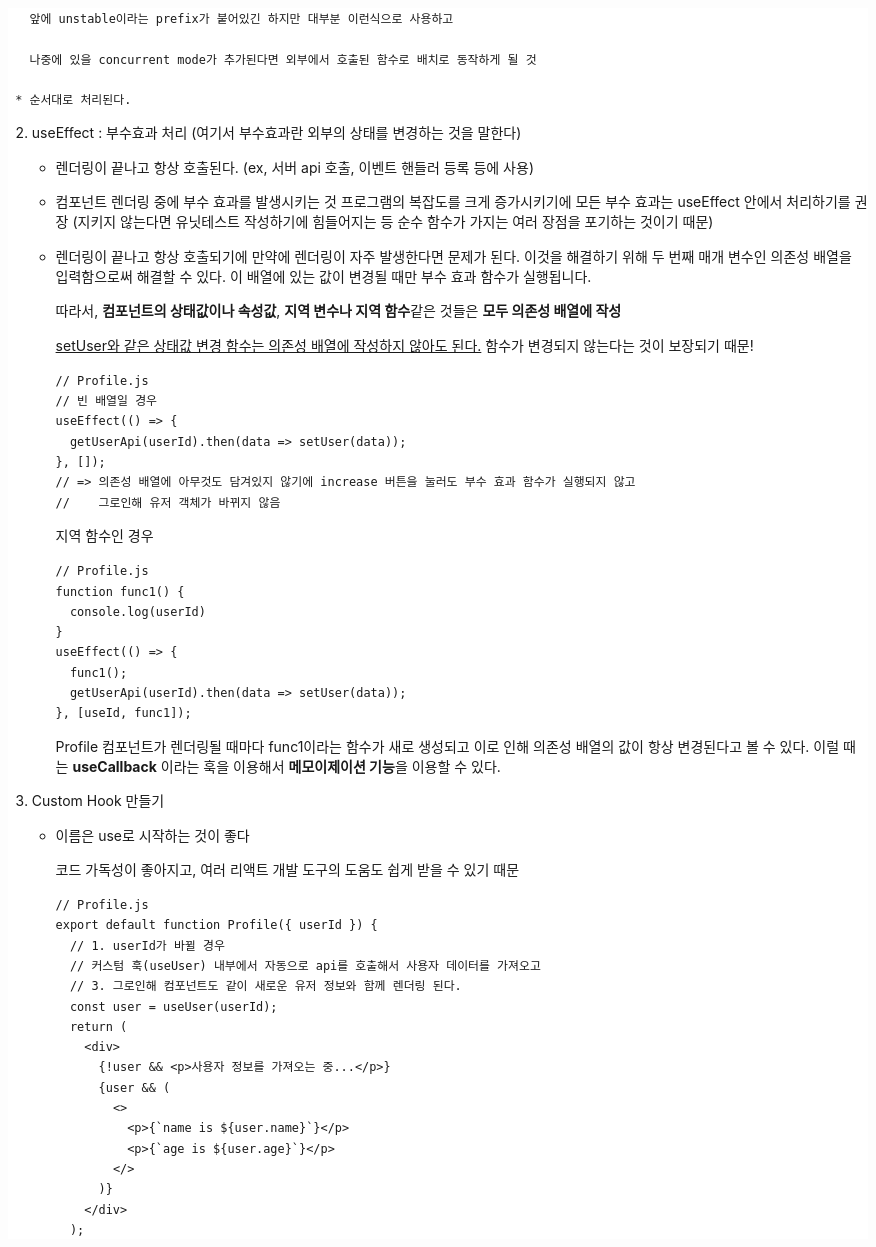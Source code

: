        앞에 unstable이라는 prefix가 붙어있긴 하지만 대부분 이런식으로 사용하고

       나중에 있을 concurrent mode가 추가된다면 외부에서 호출된 함수로 배치로 동작하게 될 것

     * 순서대로 처리된다.

       

  2. useEffect : 부수효과 처리 (여기서 부수효과란 외부의 상태를 변경하는 것을 말한다)

     * 렌더링이 끝나고 항상 호출된다. (ex, 서버 api 호출, 이벤트 핸들러 등록 등에 사용)

     * 컴포넌트 렌더링 중에 부수 효과를 발생시키는 것 프로그램의 복잡도를 크게 증가시키기에 모든 부수 효과는 useEffect 안에서 처리하기를 권장 (지키지 않는다면 유닛테스트 작성하기에 힘들어지는 등 순수 함수가 가지는 여러 장점을 포기하는 것이기 때문)

     * 렌더링이 끝나고 항상 호출되기에 만약에 렌더링이 자주 발생한다면 문제가 된다. 이것을 해결하기 위해 두 번째 매개 변수인 의존성 배열을 입력함으로써 해결할 수 있다. 이 배열에 있는 값이 변경될 때만 부수 효과 함수가 실행됩니다.

       따라서, **컴포넌트의 상태값이나 속성값**, **지역 변수나 지역 함수**같은 것들은 **모두 의존성 배열에 작성**

       <u>setUser와 같은 상태값 변경 함수는 의존성 배열에 작성하지 않아도 된다.</u> 함수가 변경되지 않는다는 것이 보장되기 때문! 

       ```react
       // Profile.js
       // 빈 배열일 경우
       useEffect(() => {
         getUserApi(userId).then(data => setUser(data));
       }, []);
       // => 의존성 배열에 아무것도 담겨있지 않기에 increase 버튼을 눌러도 부수 효과 함수가 실행되지 않고
       //    그로인해 유저 객체가 바뀌지 않음
       ```

       지역 함수인 경우

       ```react
       // Profile.js
       function func1() {
         console.log(userId)
       }
       useEffect(() => {
         func1();
         getUserApi(userId).then(data => setUser(data));
       }, [useId, func1]);
       ```

       Profile 컴포넌트가 렌더링될 때마다 func1이라는 함수가 새로 생성되고 이로 인해 의존성 배열의 값이 항상 변경된다고 볼 수 있다. 이럴 때는 **useCallback** 이라는 훅을 이용해서 **메모이제이션 기능**을 이용할 수 있다.

  3. Custom Hook 만들기

     * 이름은 use로 시작하는 것이 좋다

       코드 가독성이 좋아지고,  여러 리액트 개발 도구의 도움도 쉽게 받을 수 있기 때문

       ```react
       // Profile.js
       export default function Profile({ userId }) {
         // 1. userId가 바뀔 경우
         // 커스텀 훅(useUser) 내부에서 자동으로 api를 호출해서 사용자 데이터를 가져오고
         // 3. 그로인해 컴포넌트도 같이 새로운 유저 정보와 함께 렌더링 된다.
         const user = useUser(userId);
         return (
           <div>
             {!user && <p>사용자 정보를 가져오는 중...</p>}
             {user && (
               <>
                 <p>{`name is ${user.name}`}</p>
                 <p>{`age is ${user.age}`}</p>
               </>
             )}
           </div>
         );